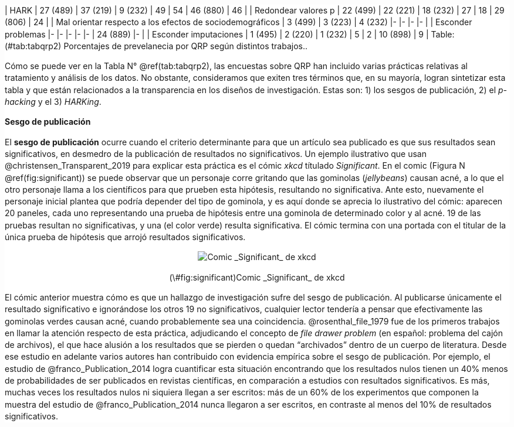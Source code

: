 | HARK                                                     | 27 (489)           | 37 (219)             | 9 (232)              | 49                   | 54                   | 46 (880)            | 46                   |
| Redondear valores p                                      | 22 (499)           | 22 (221)             | 18 (232)             | 27                   | 18                   | 29 (806)            | 24                   |
| Mal orientar respecto a los efectos de sociodemográficos | 3 (499)            | 3 (223)              | 4 (232)              |-                   |-                   |-                  |-                   |
| Esconder problemas                                       |-                 |-                   |-                   |-                   |-                   | 24 (889)            |-                   |
| Esconder imputaciones                                    | 1 (495)            | 2 (220)              | 1 (232)              | 5                    | 2                    | 10 (898)            | 9                    |
Table: (\#tab:tabqrp2) Porcentajes de prevelanecia por QRP según distintos trabajos.. 



Cómo se puede ver en la Tabla N° \@ref(tab:tabqrp2), las encuestas sobre QRP han incluido varias prácticas relativas al tratamiento y análisis de los datos. No obstante, consideramos que exiten tres términos que, en su mayoría, logran sintetizar esta tabla y que están relacionados a la transparencia en los diseños de investigación. Estas son: 1) los sesgos de publicación, 2) el _p-hacking_ y el 3) _HARKing_.

**Sesgo de publicación**



El **sesgo de publicación** ocurre cuando el criterio determinante para que un artículo sea publicado es que sus resultados sean significativos, en desmedro de la publicación de resultados no significativos. Un ejemplo ilustrativo que usan @christensen_Transparent_2019 para explicar esta práctica es el cómic _xkcd_ títulado _Significant_. En el comic (Figura N \@ref(fig:significant)) se puede observar que un personaje corre gritando que las gominolas (_jellybeans_) causan acné, a lo que el otro personaje llama a los científicos para que prueben esta hipótesis, resultando no significativa. Ante esto, nuevamente el personaje inicial plantea que podría depender del tipo de gominola, y es aquí donde se aprecia lo ilustrativo del cómic: aparecen 20 paneles, cada uno representando una prueba de hipótesis entre una gominola de determinado color y al acné. 19 de las pruebas resultan no significativas, y una (el color verde) resulta significativa. El cómic termina con una portada con el titular de la única prueba de hipótesis que arrojó resultados significativos.

<div class="figure" style="text-align: center">
<img src="http://es.xkcd.com/site_media/strips/significant.png" alt="Comic _Significant_ de xkcd" width="75%" />
<p class="caption">(\#fig:significant)Comic _Significant_ de xkcd</p>
</div>



El cómic anterior muestra cómo es que un hallazgo de investigación sufre del sesgo de publicación. Al publicarse únicamente el resultado significativo e ignorándose los otros 19 no significativos, cualquier lector tendería a pensar que efectivamente las gominolas verdes causan acné, cuando probablemente sea una coincidencia. @rosenthal_file_1979 fue de los primeros trabajos en llamar la atención respecto de esta práctica, adjudicando el concepto de _file drawer problem_ (en español: problema del cajón de archivos), el que hace alusión a los resultados que se pierden o quedan “archivados” dentro de un cuerpo de literatura. Desde ese estudio en adelante varios autores han contribuido con evidencia empírica sobre el sesgo de publicación. Por ejemplo, el estudio de @franco_Publication_2014 logra cuantificar esta situación encontrando que los resultados nulos tienen un 40% menos de probabilidades de ser publicados en revistas científicas, en comparación a estudios con resultados significativos. Es más, muchas veces los resultados nulos ni siquiera llegan a ser escritos: más de un 60% de los experimentos que componen la muestra del estudio de @franco_Publication_2014 nunca llegaron a ser escritos, en contraste al menos del 10% de resultados significativos.
